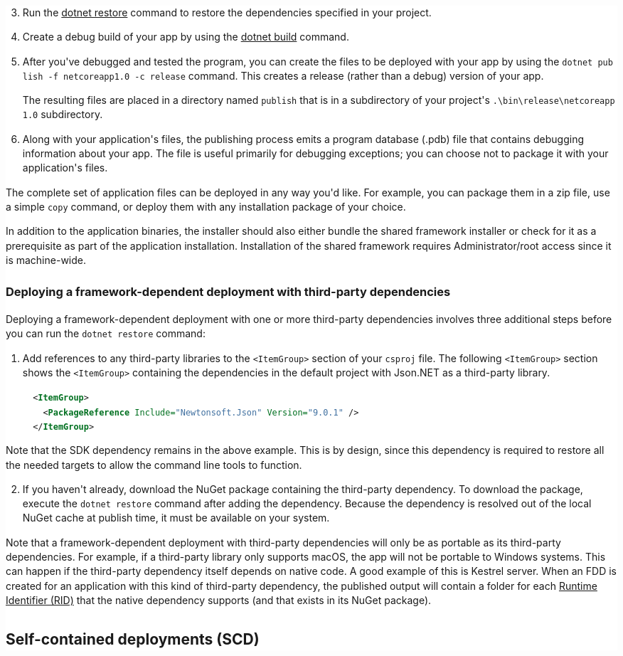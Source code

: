 3. Run the [dotnet restore](../tools/dotnet-restore.md) command to restore the dependencies specified in your project.

4. Create a debug build of your app by using the [dotnet build](../tools/dotnet-build.md) command.

5. After you've debugged and tested the program, you can create the files to be deployed with your app by using the `dotnet publish -f netcoreapp1.0 -c release` command. This creates a release (rather than a debug) version of your app.

   The resulting files are placed in a directory named `publish` that is in a subdirectory of your project's `.\bin\release\netcoreapp1.0` subdirectory.

6. Along with your application's files, the publishing process emits a program database (.pdb) file that contains debugging information about your app. The file is useful primarily for debugging exceptions; you can choose not to package it with your application's files.

The complete set of application  files can be deployed in any way you'd like. For example, you can package them in a zip file, use a simple `copy` command, or deploy them with any installation package of your choice.

In addition to the application binaries, the installer should also either bundle the shared framework installer or check for it as a prerequisite as part of the application installation.  Installation of the shared framework requires Administrator/root access since it is machine-wide.

### Deploying a framework-dependent deployment with third-party dependencies ###

Deploying a framework-dependent deployment with one or more third-party dependencies involves three additional steps before you can run the `dotnet restore` command:

1. Add references to any third-party libraries to the `<ItemGroup>` section of your `csproj` file. The following  `<ItemGroup>` section shows the `<ItemGroup>` containing the dependencies in the default project with Json.NET as a third-party library.

    ```xml
      <ItemGroup>
        <PackageReference Include="Newtonsoft.Json" Version="9.0.1" />
      </ItemGroup>
    ```

 Note that the SDK dependency remains in the above example. This is by design, since this dependency is required to restore all the needed targets to allow the command line tools to function.  

2. If you haven't already, download the NuGet package containing the third-party dependency. To download the package, execute the `dotnet restore` command after adding the dependency. Because the dependency is resolved out of the local NuGet cache at publish time, it must be available on your system.

Note that a framework-dependent deployment with third-party dependencies will only be as portable as its third-party dependencies. For example, if a third-party library only supports macOS, the app will not be portable to Windows systems. This can happen if the third-party dependency itself depends on native code. A good example of this is Kestrel server. When an FDD is created for an application with this kind of third-party dependency, the published output will contain a folder for each [Runtime Identifier (RID)](../../rid-catalog.md#what-are-rids) that the native dependency supports (and that exists in its NuGet package).

## Self-contained deployments (SCD) ##
